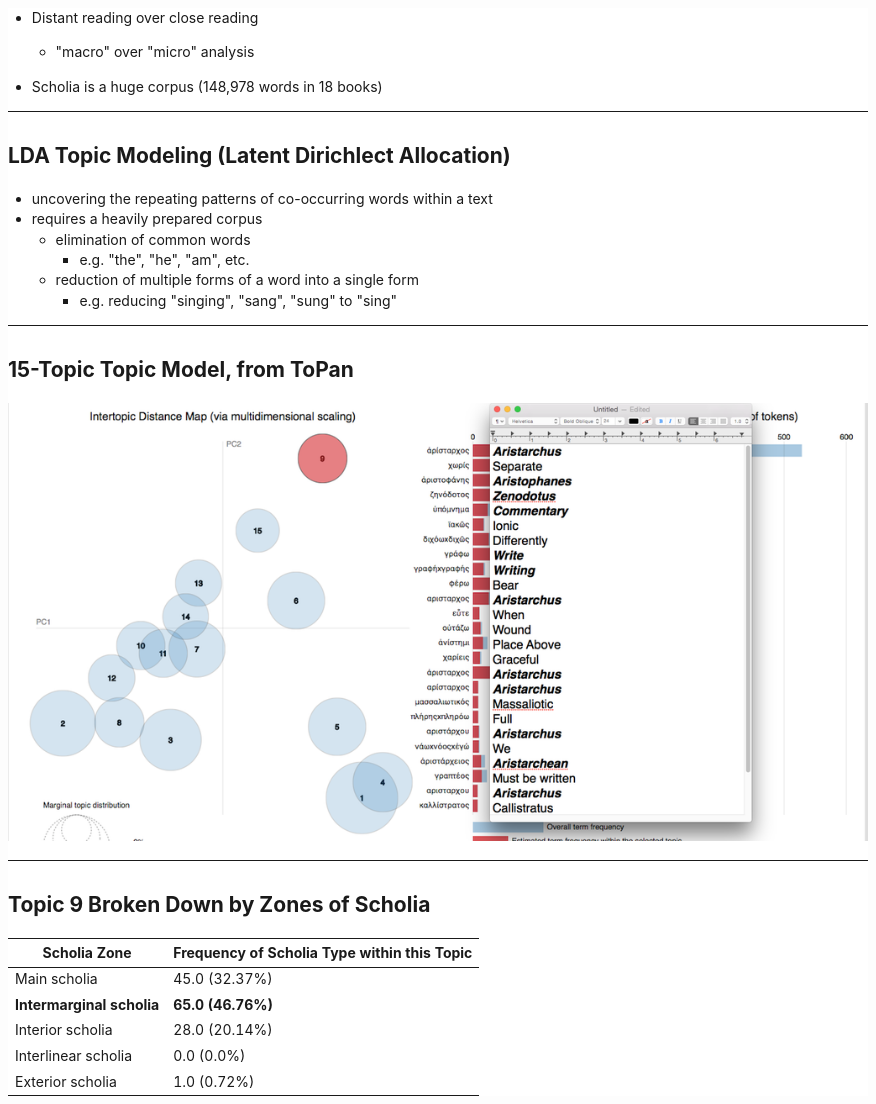 - Distant reading over close reading
  - "macro" over "micro" analysis
 
 - Scholia is a huge corpus (148,978 words in 18 books)
 
 ---
 ## LDA Topic Modeling (Latent Dirichlect Allocation)
 
 - uncovering the repeating patterns of co-occurring words within a text
 - requires a heavily prepared corpus
   - elimination of common words 
     - e.g. "the", "he", "am", etc.
   - reduction of multiple forms of a word into a single form 
     - e.g. reducing "singing", "sang", "sung" to "sing"
     
---
## 15-Topic Topic Model, from ToPan

![Topic9](https://github.com/cjschu17/Thesis2016-2017/blob/master/images/TranslatedToPan9.jpg)

---
## Topic 9 Broken Down by Zones of Scholia

Scholia Zone | Frequency of Scholia Type within this Topic
--- | ---
Main scholia | 45.0 (32.37%)
**Intermarginal scholia** | **65.0 (46.76%)**
Interior scholia | 28.0 (20.14%)
Interlinear scholia | 0.0 (0.0%)
Exterior scholia | 1.0 (0.72%)
